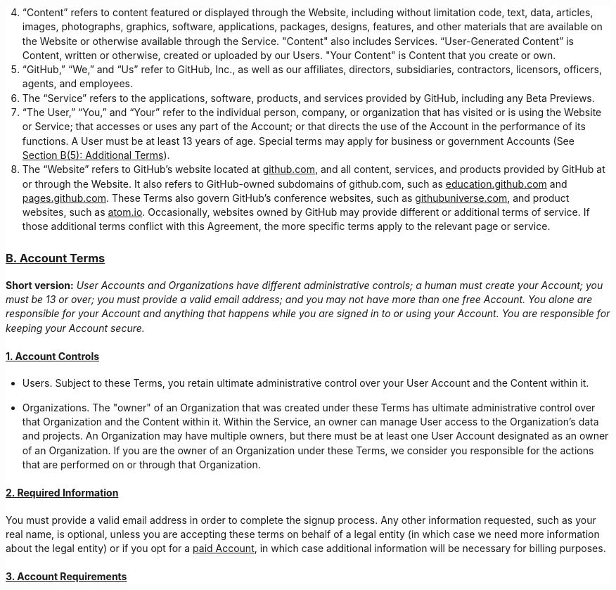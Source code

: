 4.  “Content” refers to content featured or displayed through the Website, including without limitation code, text, data, articles, images, photographs, graphics, software, applications, packages, designs, features, and other materials that are available on the Website or otherwise available through the Service. "Content" also includes Services. “User-Generated Content” is Content, written or otherwise, created or uploaded by our Users. "Your Content" is Content that you create or own.
5.  “GitHub,” “We,” and “Us” refer to GitHub, Inc., as well as our affiliates, directors, subsidiaries, contractors, licensors, officers, agents, and employees.
6.  The “Service” refers to the applications, software, products, and services provided by GitHub, including any Beta Previews.
7.  “The User,” “You,” and “Your” refer to the individual person, company, or organization that has visited or is using the Website or Service; that accesses or uses any part of the Account; or that directs the use of the Account in the performance of its functions. A User must be at least 13 years of age. Special terms may apply for business or government Accounts (See [Section B(5): Additional Terms](#5-additional-terms)).
8.  The “Website” refers to GitHub’s website located at [github.com](https://github.com/), and all content, services, and products provided by GitHub at or through the Website. It also refers to GitHub-owned subdomains of github.com, such as [education.github.com](https://education.github.com/) and [pages.github.com](https://pages.github.com/). These Terms also govern GitHub’s conference websites, such as [githubuniverse.com](https://githubuniverse.com/), and product websites, such as [atom.io](https://atom.io/). Occasionally, websites owned by GitHub may provide different or additional terms of service. If those additional terms conflict with this Agreement, the more specific terms apply to the relevant page or service.

### [B. Account Terms](#b-account-terms)

**Short version:** _User Accounts and Organizations have different administrative controls; a human must create your Account; you must be 13 or over; you must provide a valid email address; and you may not have more than one free Account. You alone are responsible for your Account and anything that happens while you are signed in to or using your Account. You are responsible for keeping your Account secure._

#### [1\. Account Controls](#1-account-controls)

*   Users. Subject to these Terms, you retain ultimate administrative control over your User Account and the Content within it.
    
*   Organizations. The "owner" of an Organization that was created under these Terms has ultimate administrative control over that Organization and the Content within it. Within the Service, an owner can manage User access to the Organization’s data and projects. An Organization may have multiple owners, but there must be at least one User Account designated as an owner of an Organization. If you are the owner of an Organization under these Terms, we consider you responsible for the actions that are performed on or through that Organization.
    

#### [2\. Required Information](#2-required-information)

You must provide a valid email address in order to complete the signup process. Any other information requested, such as your real name, is optional, unless you are accepting these terms on behalf of a legal entity (in which case we need more information about the legal entity) or if you opt for a [paid Account](#k-payment), in which case additional information will be necessary for billing purposes.

#### [3\. Account Requirements](#3-account-requirements)

